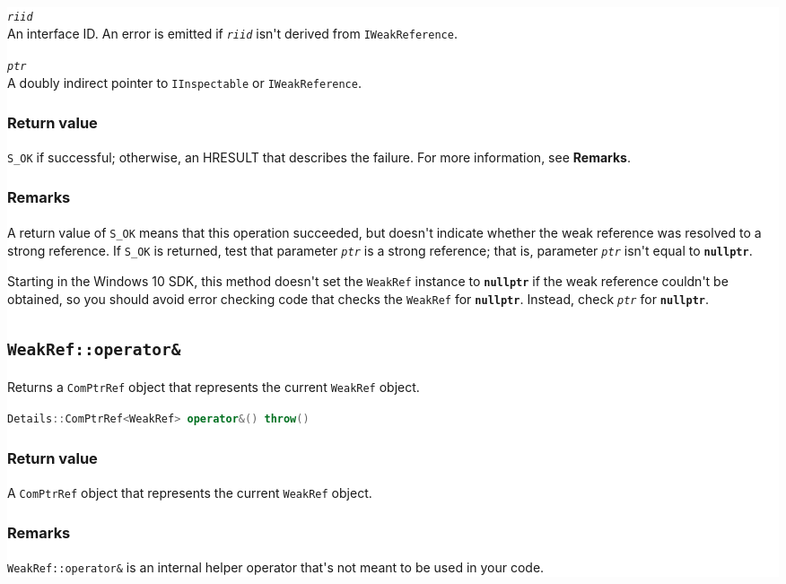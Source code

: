 *`riid`*\
An interface ID. An error is emitted if *`riid`* isn't derived from `IWeakReference`.

*`ptr`*\
A doubly indirect pointer to `IInspectable` or `IWeakReference`.

### Return value

`S_OK` if successful; otherwise, an HRESULT that describes the failure. For more information, see **Remarks**.

### Remarks

A return value of `S_OK` means that this operation succeeded, but doesn't indicate whether the weak reference was resolved to a strong reference. If `S_OK` is returned, test that parameter *`ptr`* is a strong reference; that is, parameter *`ptr`* isn't equal to **`nullptr`**.

Starting in the Windows 10 SDK, this method doesn't set the `WeakRef` instance to **`nullptr`** if the weak reference couldn't be obtained, so you should avoid error checking code that checks the `WeakRef` for **`nullptr`**. Instead, check *`ptr`* for **`nullptr`**.

## <a name="operator-ampersand-operator"></a> `WeakRef::operator&`

Returns a `ComPtrRef` object that represents the current `WeakRef` object.

```cpp
Details::ComPtrRef<WeakRef> operator&() throw()
```

### Return value

A `ComPtrRef` object that represents the current `WeakRef` object.

### Remarks

`WeakRef::operator&` is an internal helper operator that's not meant to be used in your code.
